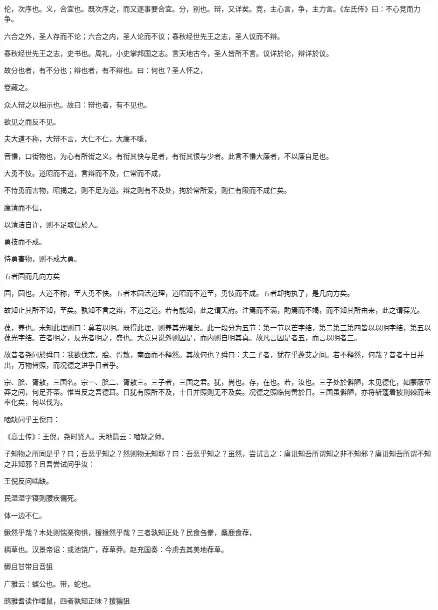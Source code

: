 伦，次序也。义，合宜也。既次序之，而又逐事要合宜。分，别也。辩，又详矣。竞，主心言，争，主力言。《左氏传》曰：不心竞而力争。  

六合之外，圣人存而不论；六合之内，圣人论而不议；春秋经世先王之志，圣人议而不辩。  

春秋经世先王之志，史书也。周礼，小史掌邦国之志。言天地古今，圣人皆所不言。议详於论，辩详於议。  

故分也者，有不分也；辩也者，有不辩也。曰：何也？圣人怀之，  

卷藏之。  

众人辩之以相示也。故曰：辩也者，有不见也。  

欲见之而反不见。  

夫大道不称，大辩不言，大仁不仁，大廉不嗛，  

音慊，口街物也，为心有所街之义。有衔其快与足者，有衔其恨与少者。此言不慊大廉者，不以廉自足也。  

大勇不忮。道昭而不道，言辩而不及，仁常而不成，  

不恃勇而害物，昭揭之，则不足为道。辩之则有不及处，拘於常所爱，则仁有限而不成仁矣。  

廉清而不信，  

以清洁自许，则不足取信於人。  

勇技而不成。  

恃勇害物，则不成大勇。  

五者园而几向方矣  

园，圆也。大道不称，至大勇不快。五者本圆活道理，道昭而不道至，勇忮而不成。五者却拘执了，是几向方矣。  

故知止其所不知，至矣。孰知不言之辩，不道之道。若有能知，此之谓天府。注焉而不满，酌焉而不竭，而不知其所由来，此之谓葆光。  

葆，养也。未知此理则曰：莫若以明。既得此理，则养其光曜矣。此一段分为五节：第一节以芒字结，第二第三第四皆以以明字结，第五以葆光字结。芒者明之，反光者明之，盛也。大意只说外则因是，而内则自明其真。故凡言因是者五，而言以明者三。  

故昔者尧问於舜曰：我欲伐宗，脍、胥敖，南面而不释然。其故何也？舜曰：夫三子者，犹存乎蓬艾之间。若不释然，何哉？昔者十日并出，万物皆照，而况德之进乎日者乎。  

宗、脍、胥敖，三国名。宗一、脍二、胥敖三。三子者，三国之君。犹，尚也。存，在也。若，汝也。三子处於僻陋，未见德化，如蒙蔽草莽之间，何足芥蒂。惟当反之吾德耳。日犹有照所不及，十日并照则无不及矣。况德之照临何啻於日。三国虽僻陋，亦将斩蓬着披荆棘而来率化矣，何以伐为。  

啮缺问乎王倪曰：  

《高士传》：王倪，尧时贤人。天地篇云：啮缺之师。  

子知物之所同是乎？曰；吾恶乎知之？然则物无知耶？曰：吾恶乎知之？虽然，尝试言之：庸诅知吾所谓知之非不知邪？庸诅知吾所谓不知之非知邪？且吾尝试问乎汝：  

王倪反问啮缺。  

民湿湿字寝则腰疾偏死。  

体一边不仁。  

鳅然乎哉？木处则惴栗徇惧，猨猴然乎哉？三者孰知正处？民食刍豢，麋鹿食荐，  

稠草也。汉景帝诏：或池饶广，荐草莽。赵充国奏：今虏去其美地荐草。  

鲫且甘带且音狙  

广雅云：蜈公也。带，蛇也。  

鸱雅耆读作嗜鼠，四者孰知正味？猨猵狙  
